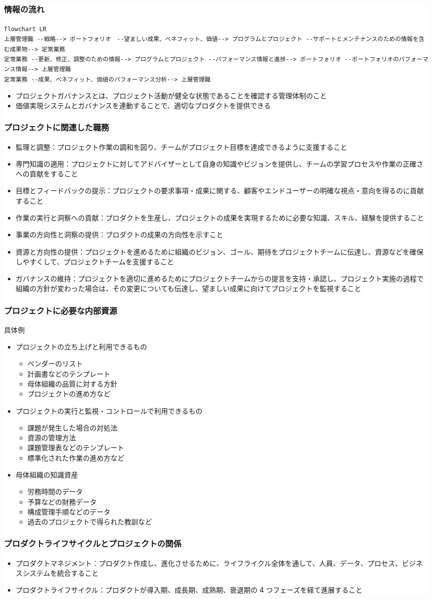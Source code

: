 ### 情報の流れ

```mermaid
flowchart LR
上層管理職 --戦略--> ポートフォリオ　--望ましい成果、ベネフィット、価値--> プログラムとプロジェクト --サポートとメンテナンスのための情報を含む成果物--> 定常業務
定常業務 --更新、修正、調整のための情報--> プログラムとプロジェクト --パフォーマンス情報と進捗--> ポートフォリオ --ポートフォリオのパフォーマンス情報--> 上層管理職
定常業務 --成果、ベネフィット、価値のパフォーマンス分析--> 上層管理職
```

- プロジェクトガバナンスとは、プロジェクト活動が健全な状態であることを確認する管理体制のこと
- 価値実現システムとガバナンスを連動することで、適切なプロダクトを提供できる

### プロジェクトに関連した職務

- 監理と調整：プロジェクト作業の調和を図り、チームがプロジェクト目標を達成できるように支援すること

- 専門知識の適用：プロジェクトに対してアドバイザーとして自身の知識やビジョンを提供し、チームの学習プロセスや作業の正確さへの貢献をすること

- 目標とフィードバックの提示：プロジェクトの要求事項・成果に関する、顧客やエンドユーザーの明確な視点・意向を得るのに貢献すること

- 作業の実行と洞察への貢献：プロダクトを生産し、プロジェクトの成果を実現するために必要な知識、スキル、経験を提供すること

- 事業の方向性と洞察の提供：プロダクトの成果の方向性を示すこと

- 資源と方向性の提供：プロジェクトを進めるために組織のビジョン、ゴール、期待をプロジェクトチームに伝達し、資源などを確保しやすくして、プロジェクトチームを支援すること

- ガバナンスの維持：プロジェクトを適切に進めるためにプロジェクトチームからの提言を支持・承認し、プロジェクト実施の過程で組織の方針が変わった場合は、その変更についても伝達し、望ましい成果に向けてプロジェクトを監視すること

### プロジェクトに必要な内部資源

具体例

- プロジェクトの立ち上げと利用できるもの

  - ベンダーのリスト
  - 計画書などのテンプレート
  - 母体組織の品質に対する方針
  - プロジェクトの進め方など

- プロジェクトの実行と監視・コントロールで利用できるもの

  - 課題が発生した場合の対処法
  - 資源の管理方法
  - 課題管理表などのテンプレート
  - 標準化された作業の進め方など

- 母体組織の知識資産
  - 労務時間のデータ
  - 予算などの財務データ
  - 構成管理手順などのデータ
  - 過去のプロジェクトで得られた教訓など

### プロダクトライフサイクルとプロジェクトの関係

- プロダクトマネジメント：プロダクト作成し、進化させるために、ライフライクル全体を通して、人員、データ、プロセス、ビジネスシステムを統合すること

- プロダクトライフサイクル：プロダクトが導入期、成長期、成熟期、衰退期の 4 つフェーズを経て進展すること
